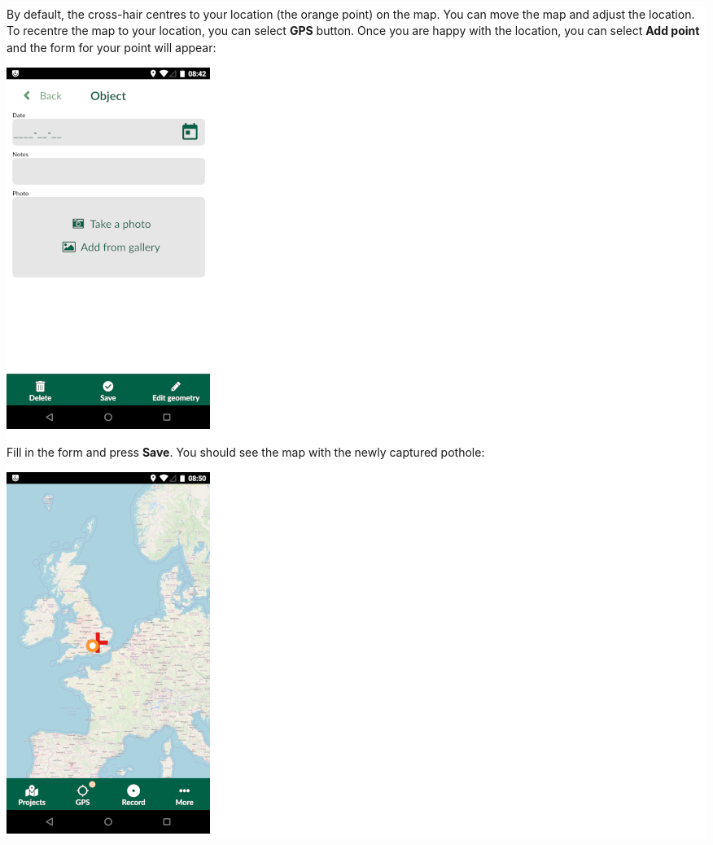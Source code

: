 By default, the cross-hair centres to your location (the orange point) on the map. You can move the map and adjust the location. To recentre the map to your location, you can select **GPS** button. Once you are happy with the location, you can select **Add point** and the form for your point will appear:

![Sharing projects through Mergin](src/tutorials/mergin-tour/input_basic_input-7.png)

Fill in the form and press **Save**. You should see the map with the newly captured pothole:

![Sharing projects through Mergin](src/tutorials/mergin-tour/input_basic_input-8.png)
